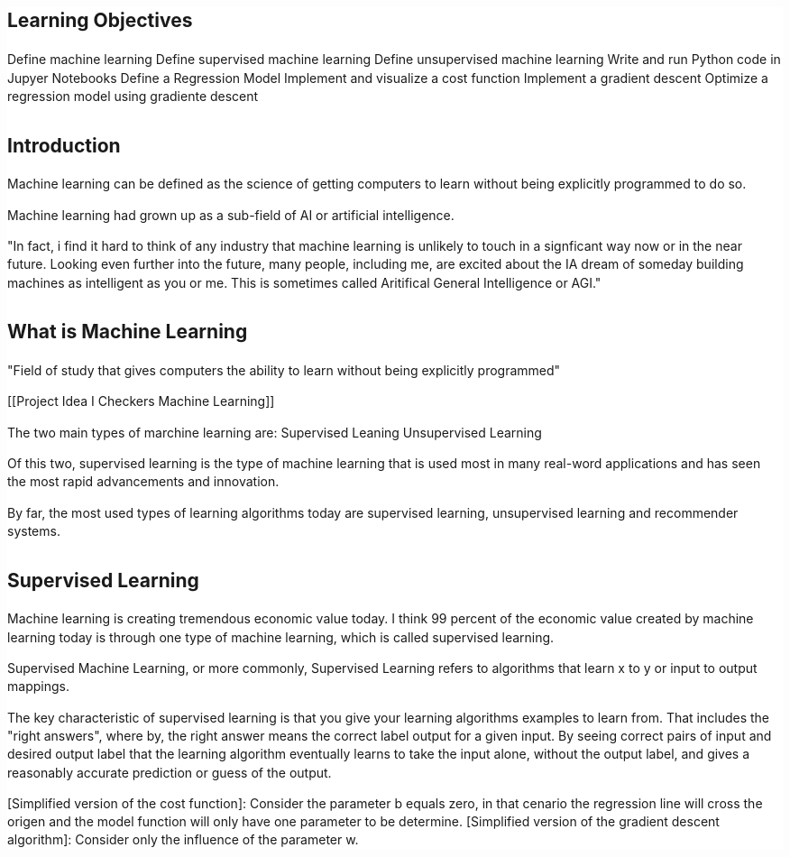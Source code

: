 
## Learning Objectives

Define machine learning
Define supervised machine learning
Define unsupervised machine learning
Write and run Python code in Jupyer Notebooks
Define a Regression Model
Implement and visualize a cost function
Implement a gradient descent
Optimize a regression model using gradiente descent

## Introduction 

Machine learning can be defined as the science of getting computers to learn without being explicitly programmed to do so.

Machine learning had grown up as a sub-field of AI or artificial intelligence.

"In fact, i find it hard to think of any industry that machine learning is unlikely to touch in a signficant way now or in the near future. Looking even further into the future, many people, including me, are excited about the IA dream of someday building machines as intelligent as you or me. This is sometimes called Aritifical General Intelligence or AGI."

## What is Machine Learning

"Field of study that gives computers the ability to learn without being explicitly programmed"

[[Project Idea I Checkers Machine Learning]]

The two main types of marchine learning are:
Supervised Leaning
Unsupervised Learning

Of this two, supervised learning is the type of machine learning that is used most in many real-word applications and has seen the most rapid advancements and innovation. 

By far, the most used types of learning algorithms today are supervised learning, unsupervised learning and recommender systems.

## Supervised Learning

Machine learning is creating tremendous economic value today. I think 99 percent of the economic value created by machine learning today is through one type of machine learning, which is called supervised learning.

Supervised Machine Learning, or more commonly, Supervised Learning refers to algorithms that learn x to y or input to output mappings.

The key characteristic of supervised learning is that you give your learning algorithms examples to learn from. That includes the "right answers", where by, the right answer means the correct label output for a given input. By seeing correct pairs of input and desired output label that the learning algorithm eventually learns to take the input alone, without the output label, and gives a reasonably accurate prediction or guess of the output.


[Simplified version of the cost function]: Consider the parameter b equals zero, in that cenario the regression line will cross the origen and the model function will only have one parameter to be determine.
[Simplified version of the gradient descent algorithm]: Consider only the influence of the parameter w.